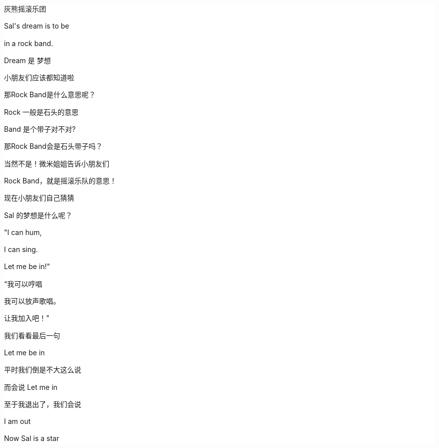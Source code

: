 灰熊摇滚乐团 



Sal's dream is to be

in a rock band.



Dream 是 梦想

小朋友们应该都知道啦



那Rock Band是什么意思呢？

Rock 一般是石头的意思

Band 是个带子对不对?

那Rock Band会是石头带子吗？



当然不是！微米姐姐告诉小朋友们

Rock Band，就是摇滚乐队的意思！

现在小朋友们自己猜猜

Sal 的梦想是什么呢？



"I can hum,

I can sing.

Let me be in!"



“我可以哼唱

我可以放声歌唱。

让我加入吧！"



我们看看最后一句

Let me be in

平时我们倒是不大这么说

而会说 Let me in

至于我退出了，我们会说

I am out







Now Sal is a star
